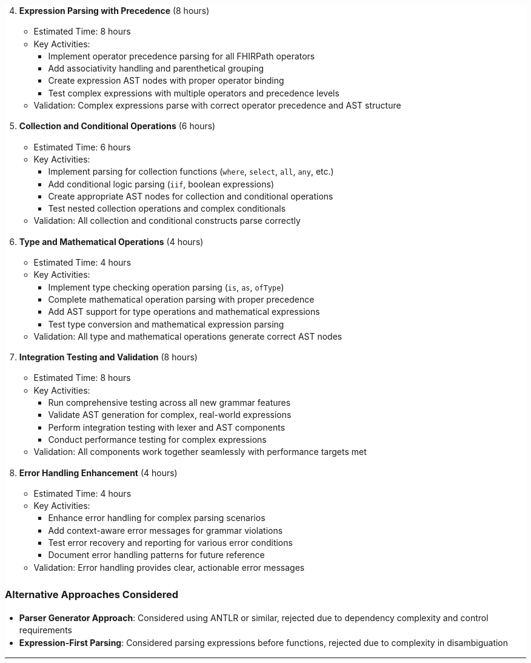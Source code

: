 4. **Expression Parsing with Precedence** (8 hours)
   - Estimated Time: 8 hours
   - Key Activities:
     - Implement operator precedence parsing for all FHIRPath operators
     - Add associativity handling and parenthetical grouping
     - Create expression AST nodes with proper operator binding
     - Test complex expressions with multiple operators and precedence levels
   - Validation: Complex expressions parse with correct operator precedence and AST structure

5. **Collection and Conditional Operations** (6 hours)
   - Estimated Time: 6 hours
   - Key Activities:
     - Implement parsing for collection functions (`where`, `select`, `all`, `any`, etc.)
     - Add conditional logic parsing (`iif`, boolean expressions)
     - Create appropriate AST nodes for collection and conditional operations
     - Test nested collection operations and complex conditionals
   - Validation: All collection and conditional constructs parse correctly

6. **Type and Mathematical Operations** (4 hours)
   - Estimated Time: 4 hours
   - Key Activities:
     - Implement type checking operation parsing (`is`, `as`, `ofType`)
     - Complete mathematical operation parsing with proper precedence
     - Add AST support for type operations and mathematical expressions
     - Test type conversion and mathematical expression parsing
   - Validation: All type and mathematical operations generate correct AST nodes

7. **Integration Testing and Validation** (8 hours)
   - Estimated Time: 8 hours
   - Key Activities:
     - Run comprehensive testing across all new grammar features
     - Validate AST generation for complex, real-world expressions
     - Perform integration testing with lexer and AST components
     - Conduct performance testing for complex expressions
   - Validation: All components work together seamlessly with performance targets met

8. **Error Handling Enhancement** (4 hours)
   - Estimated Time: 4 hours
   - Key Activities:
     - Enhance error handling for complex parsing scenarios
     - Add context-aware error messages for grammar violations
     - Test error recovery and reporting for various error conditions
     - Document error handling patterns for future reference
   - Validation: Error handling provides clear, actionable error messages

### Alternative Approaches Considered
- **Parser Generator Approach**: Considered using ANTLR or similar, rejected due to dependency complexity and control requirements
- **Expression-First Parsing**: Considered parsing expressions before functions, rejected due to complexity in disambiguation

---
